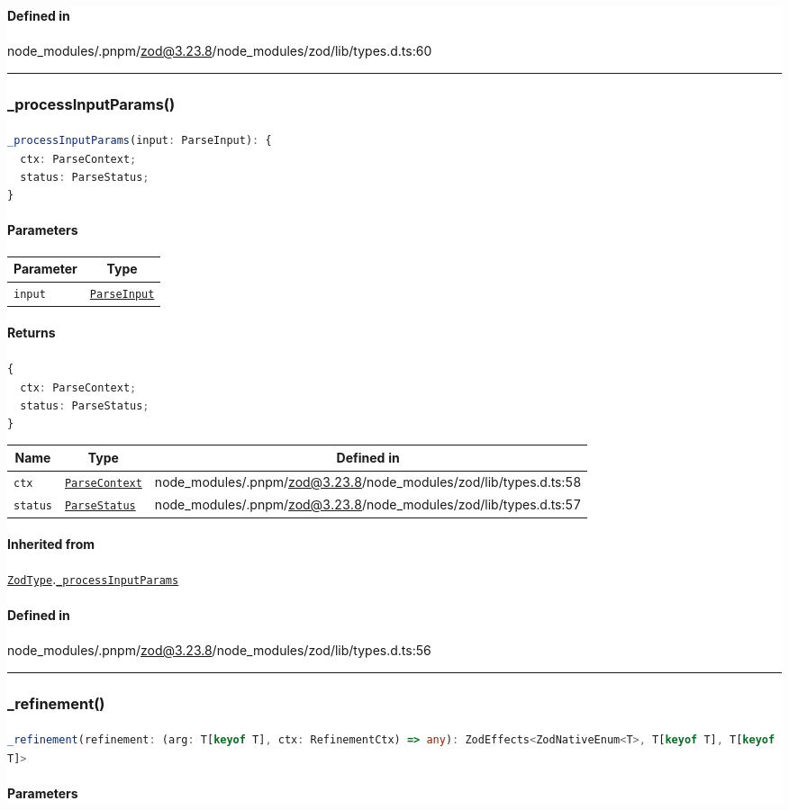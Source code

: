 #### Defined in

node\_modules/.pnpm/zod@3.23.8/node\_modules/zod/lib/types.d.ts:60

***

### \_processInputParams()

```ts
_processInputParams(input: ParseInput): {
  ctx: ParseContext;
  status: ParseStatus;
}
```

#### Parameters

| Parameter | Type |
| ------ | ------ |
| `input` | [`ParseInput`](../type-aliases/ParseInput.md) |

#### Returns

```ts
{
  ctx: ParseContext;
  status: ParseStatus;
}
```

| Name | Type | Defined in |
| ------ | ------ | ------ |
| `ctx` | [`ParseContext`](../interfaces/ParseContext.md) | node\_modules/.pnpm/zod@3.23.8/node\_modules/zod/lib/types.d.ts:58 |
| `status` | [`ParseStatus`](ParseStatus.md) | node\_modules/.pnpm/zod@3.23.8/node\_modules/zod/lib/types.d.ts:57 |

#### Inherited from

[`ZodType`](ZodType.md).[`_processInputParams`](ZodType.md#_processinputparams)

#### Defined in

node\_modules/.pnpm/zod@3.23.8/node\_modules/zod/lib/types.d.ts:56

***

### \_refinement()

```ts
_refinement(refinement: (arg: T[keyof T], ctx: RefinementCtx) => any): ZodEffects<ZodNativeEnum<T>, T[keyof T], T[keyof T]>
```

#### Parameters
